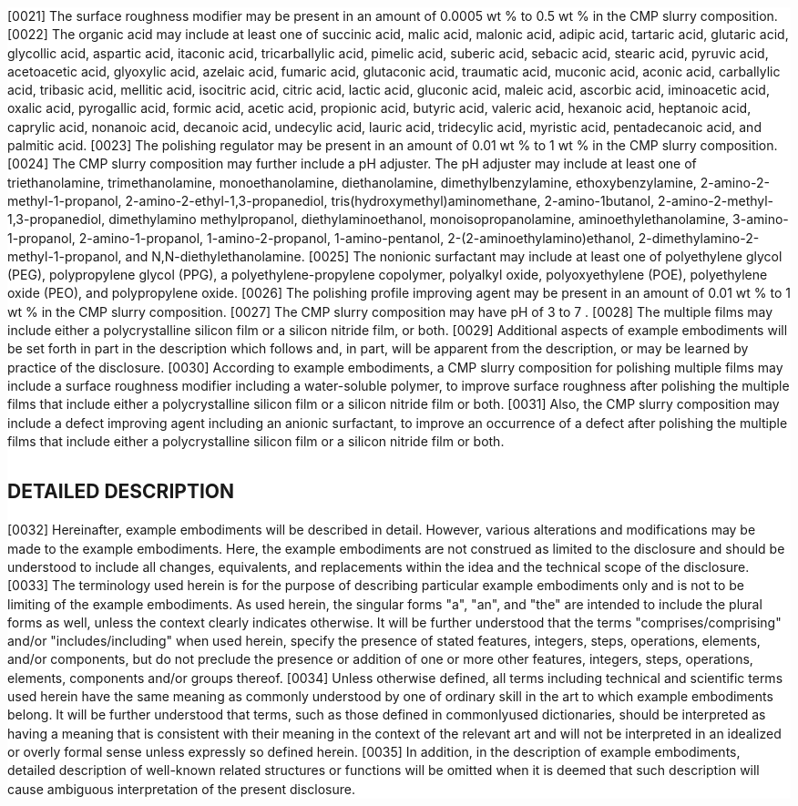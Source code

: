 [0021] The surface roughness modifier may be present in an amount of 0.0005 wt $\%$ to 0.5 wt $\%$ in the CMP slurry composition.
[0022] The organic acid may include at least one of succinic acid, malic acid, malonic acid, adipic acid, tartaric acid, glutaric acid, glycollic acid, aspartic acid, itaconic acid, tricarballylic acid, pimelic acid, suberic acid, sebacic acid, stearic acid, pyruvic acid, acetoacetic acid, glyoxylic acid, azelaic acid, fumaric acid, glutaconic acid, traumatic acid, muconic acid, aconic acid, carballylic acid, tribasic acid, mellitic acid, isocitric acid, citric acid, lactic acid, gluconic acid, maleic acid, ascorbic acid, iminoacetic acid, oxalic acid, pyrogallic acid, formic acid, acetic acid, propionic acid, butyric acid, valeric acid, hexanoic acid, heptanoic acid, caprylic acid, nonanoic acid, decanoic acid, undecylic acid, lauric acid, tridecylic acid, myristic acid, pentadecanoic acid, and palmitic acid.
[0023] The polishing regulator may be present in an amount of 0.01 wt $\%$ to 1 wt $\%$ in the CMP slurry composition.
[0024] The CMP slurry composition may further include a pH adjuster. The pH adjuster may include at least one of triethanolamine, trimethanolamine, monoethanolamine, diethanolamine, dimethylbenzylamine, ethoxybenzylamine, 2-amino-2-methyl-1-propanol, 2-amino-2-ethyl-1,3-propanediol, tris(hydroxymethyl)aminomethane, 2-amino-1butanol, 2-amino-2-methyl-1,3-propanediol, dimethylamino methylpropanol, diethylaminoethanol, monoisopropanolamine, aminoethylethanolamine, 3-amino-1-propanol, 2-amino-1-propanol, 1-amino-2-propanol, 1-amino-pentanol, 2-(2-aminoethylamino)ethanol, 2-dimethylamino-2-methyl-1-propanol, and N,N-diethylethanolamine.
[0025] The nonionic surfactant may include at least one of polyethylene glycol (PEG), polypropylene glycol (PPG), a polyethylene-propylene copolymer, polyalkyl oxide, polyoxyethylene (POE), polyethylene oxide (PEO), and polypropylene oxide.
[0026] The polishing profile improving agent may be present in an amount of 0.01 wt $\%$ to 1 wt $\%$ in the CMP slurry composition.
[0027] The CMP slurry composition may have pH of 3 to 7 .
[0028] The multiple films may include either a polycrystalline silicon film or a silicon nitride film, or both.
[0029] Additional aspects of example embodiments will be set forth in part in the description which follows and, in part, will be apparent from the description, or may be learned by practice of the disclosure.
[0030] According to example embodiments, a CMP slurry composition for polishing multiple films may include a surface roughness modifier including a water-soluble polymer, to improve surface roughness after polishing the multiple films that include either a polycrystalline silicon film or a silicon nitride film or both.
[0031] Also, the CMP slurry composition may include a defect improving agent including an anionic surfactant, to improve an occurrence of a defect after polishing the multiple films that include either a polycrystalline silicon film or a silicon nitride film or both.

## DETAILED DESCRIPTION

[0032] Hereinafter, example embodiments will be described in detail. However, various alterations and modifications may be made to the example embodiments. Here,
the example embodiments are not construed as limited to the disclosure and should be understood to include all changes, equivalents, and replacements within the idea and the technical scope of the disclosure.
[0033] The terminology used herein is for the purpose of describing particular example embodiments only and is not to be limiting of the example embodiments. As used herein, the singular forms "a", "an", and "the" are intended to include the plural forms as well, unless the context clearly indicates otherwise. It will be further understood that the terms "comprises/comprising" and/or "includes/including" when used herein, specify the presence of stated features, integers, steps, operations, elements, and/or components, but do not preclude the presence or addition of one or more other features, integers, steps, operations, elements, components and/or groups thereof.
[0034] Unless otherwise defined, all terms including technical and scientific terms used herein have the same meaning as commonly understood by one of ordinary skill in the art to which example embodiments belong. It will be further understood that terms, such as those defined in commonlyused dictionaries, should be interpreted as having a meaning that is consistent with their meaning in the context of the relevant art and will not be interpreted in an idealized or overly formal sense unless expressly so defined herein.
[0035] In addition, in the description of example embodiments, detailed description of well-known related structures or functions will be omitted when it is deemed that such description will cause ambiguous interpretation of the present disclosure.